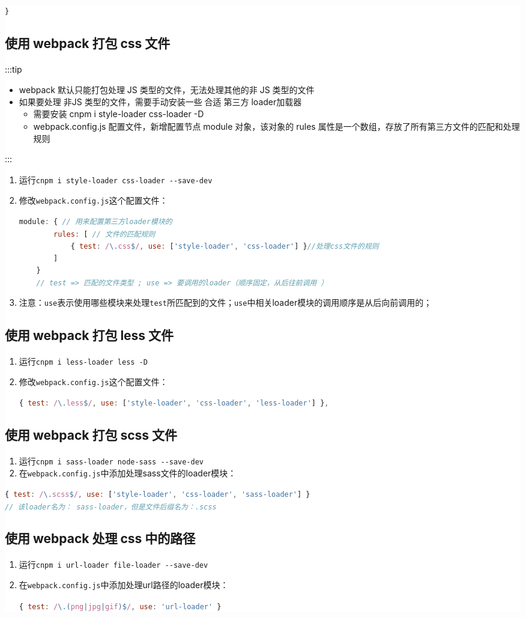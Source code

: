 ```js
}
```

## 使用 webpack 打包 css 文件

:::tip

- webpack 默认只能打包处理 JS 类型的文件，无法处理其他的非 JS 类型的文件
- 如果要处理 非JS 类型的文件，需要手动安装一些 合适 第三方 loader加载器
  - 需要安装 cnpm i style-loader css-loader -D
  - webpack.config.js 配置文件，新增配置节点 module 对象，该对象的 rules 属性是一个数组，存放了所有第三方文件的匹配和处理规则

:::

1. 运行`cnpm i style-loader css-loader --save-dev`
2. 修改`webpack.config.js`这个配置文件：

    ```js
    module: { // 用来配置第三方loader模块的
            rules: [ // 文件的匹配规则
                { test: /\.css$/, use: ['style-loader', 'css-loader'] }//处理css文件的规则
            ]
        }
        // test => 匹配的文件类型 ; use => 要调用的loader（顺序固定，从后往前调用 ）
    ```

3. 注意：`use`表示使用哪些模块来处理`test`所匹配到的文件；`use`中相关loader模块的调用顺序是从后向前调用的；

## 使用 webpack 打包 less 文件

1. 运行`cnpm i less-loader less -D`
2. 修改`webpack.config.js`这个配置文件：

    ```js
    { test: /\.less$/, use: ['style-loader', 'css-loader', 'less-loader'] },
    ```

## 使用 webpack 打包 scss 文件

1. 运行`cnpm i sass-loader node-sass --save-dev`
2. 在`webpack.config.js`中添加处理sass文件的loader模块：

```js
{ test: /\.scss$/, use: ['style-loader', 'css-loader', 'sass-loader'] }
// 该loader名为： sass-loader，但是文件后缀名为：.scss
```

## 使用 webpack 处理 css 中的路径

1. 运行`cnpm i url-loader file-loader --save-dev`
2. 在`webpack.config.js`中添加处理url路径的loader模块：

    ```js
    { test: /\.(png|jpg|gif)$/, use: 'url-loader' }
    ```
